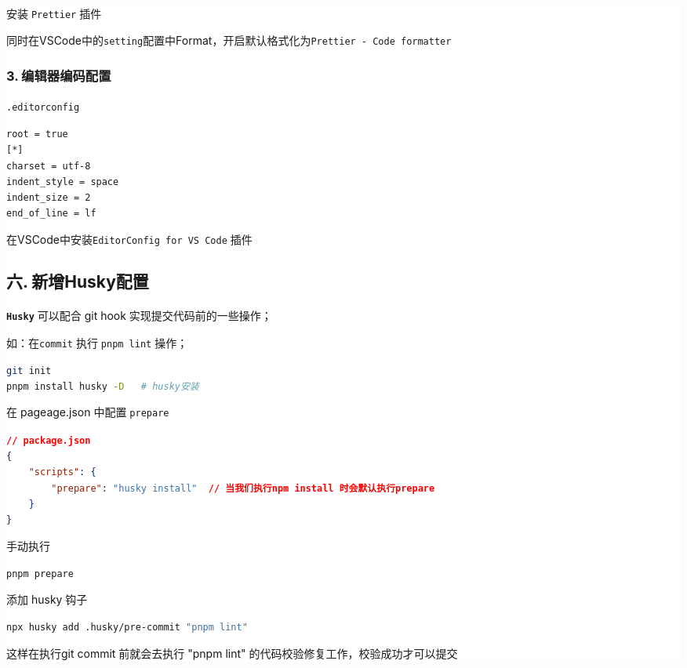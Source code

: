 安装 `Prettier` 插件

 同时在VSCode中的`setting`配置中Format，开启默认格式化为`Prettier - Code formatter`



### 3. 编辑器编码配置

`.editorconfig`

```bash
root = true
[*]
charset = utf-8
indent_style = space
indent_size = 2
end_of_line = lf
```

在VSCode中安装`EditorConfig for VS Code` 插件



## 六. 新增Husky配置

**`Husky`**  可以配合 git hook 实现提交代码前的一些操作；

如：在`commit` 执行 `pnpm lint` 操作；

```bash
git init
pnpm install husky -D	# husky安装
```



在 pageage.json 中配置 `prepare`

```json
// package.json
{
    "scripts": {
    	"prepare": "husky install"  // 当我们执行npm install 时会默认执行prepare
    }
}
```

手动执行

```bash
pnpm prepare
```



添加 husky 钩子

```bash
npx husky add .husky/pre-commit "pnpm lint"
```

这样在执行git commit 前就会去执行 "pnpm lint" 的代码校验修复工作，校验成功才可以提交
